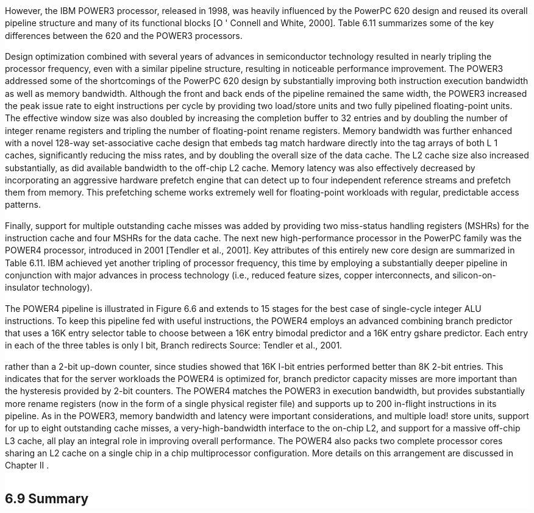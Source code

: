 However, the IBM POWER3 processor, released in 1998, was heavily influenced by the PowerPC 620 design and reused its overall pipeline structure and many of its functional blocks [O ' Connell and White, 2000]. Table 6.11 summarizes some of the key differences between the 620 and the POWER3 processors.

Design optimization combined with several years of advances in semiconductor technology resulted in nearly tripling the processor frequency, even with a similar pipeline structure, resulting in noticeable performance improvement.
The POWER3 addressed some of the shortcomings of the PowerPC 620 design by substantially improving both instruction execution bandwidth as well as memory bandwidth. Although the front and back ends of the pipeline remained the same width, the POWER3 increased the peak issue rate to eight instructions per cycle by providing two load/store units and two fully pipelined floating-point units. The effective window size was also doubled by increasing the completion buffer to 32 entries and by doubling the number of integer rename registers and tripling the number of floating-point rename registers. Memory bandwidth was further enhanced with a novel 128-way set-associative cache design that embeds tag match hardware directly into the tag arrays of both L 1 caches, significantly reducing the miss rates, and by doubling the overall size of the data cache. The L2 cache size also increased substantially, as did available bandwidth to the off-chip L2 cache. Memory latency was also effectively decreased by incorporating an aggressive hardware prefetch engine that can detect up to four independent reference streams and prefetch them from memory. This prefetching scheme works extremely well for floating-point workloads with regular, predictable access patterns.

Finally, support for multiple outstanding cache misses was added by providing two miss-status handling registers (MSHRs) for the instruction cache and four MSHRs for the data cache.
The next new high-performance processor in the PowerPC family was the POWER4 processor, introduced in 2001 [Tendler et aI., 2001]. Key attributes of this entirely new core design are summarized in Table 6.11. IBM achieved yet another tripling of processor frequency, this time by employing a substantially deeper pipeline in conjunction with major advances in process technology (i.e., reduced feature sizes, copper interconnects, and silicon-on-insulator technology).

The POWER4 pipeline is illustrated in Figure 6.6 and extends to 15 stages for the best case of single-cycle integer ALU instructions. To keep this pipeline fed with useful instructions, the POWER4 employs an advanced combining branch predictor that uses a 16K entry selector table to choose between a 16K entry bimodal predictor and a 16K entry gshare predictor. Each entry in each of the three tables is only I bit, Branch redirects
Source: Tendler et aI., 2001.

rather than a 2-bit up-down counter, since studies showed that 16K I-bit entries performed better than 8K 2-bit entries. This indicates that for the server workloads the POWER4 is optimized for, branch predictor capacity misses are more important than the hysteresis provided by 2-bit counters.
The POWER4 matches the POWER3 in execution bandwidth, but provides substantially more rename registers (now in the form of a single physical register file) and supports up to 200 in-flight instructions in its pipeline. As in the POWER3, memory bandwidth and latency were important considerations, and multiple load! store units, support for up to eight outstanding cache misses, a very-high-bandwidth interface to the on-chip L2, and support for a massive off-chip L3 cache, all play an integral role in improving overall performance. The POWER4 also packs two complete processor cores sharing an L2 cache on a single chip in a chip multiprocessor configuration. More details on this arrangement are discussed in Chapter II .




## 6.9 Summary
